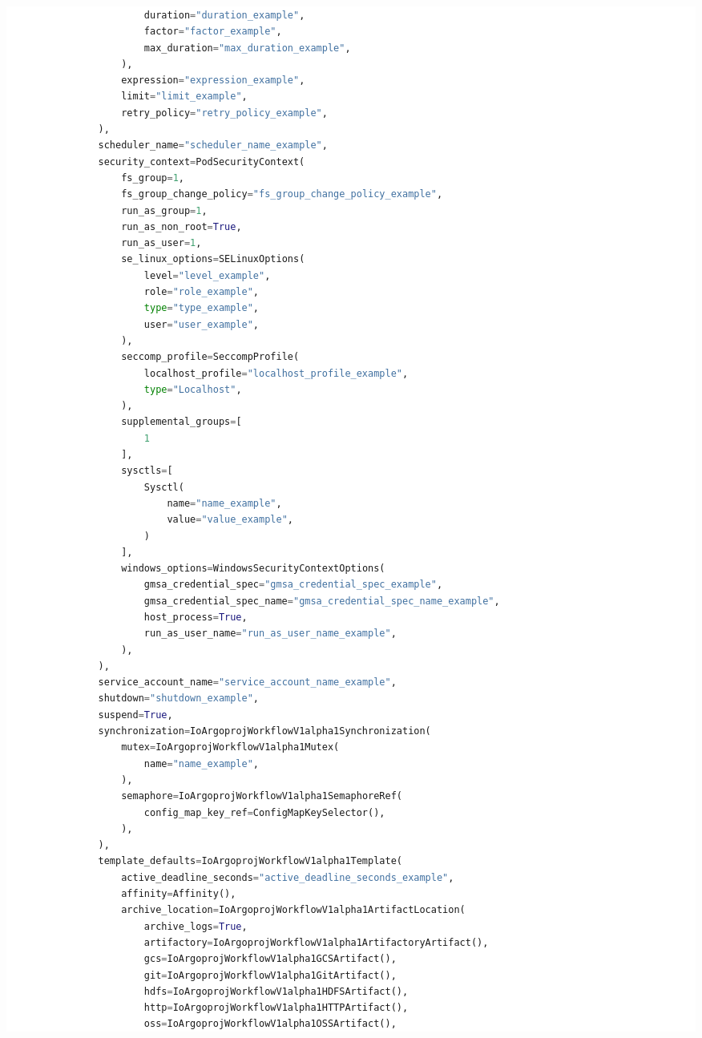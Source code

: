 ```python
                        duration="duration_example",
                        factor="factor_example",
                        max_duration="max_duration_example",
                    ),
                    expression="expression_example",
                    limit="limit_example",
                    retry_policy="retry_policy_example",
                ),
                scheduler_name="scheduler_name_example",
                security_context=PodSecurityContext(
                    fs_group=1,
                    fs_group_change_policy="fs_group_change_policy_example",
                    run_as_group=1,
                    run_as_non_root=True,
                    run_as_user=1,
                    se_linux_options=SELinuxOptions(
                        level="level_example",
                        role="role_example",
                        type="type_example",
                        user="user_example",
                    ),
                    seccomp_profile=SeccompProfile(
                        localhost_profile="localhost_profile_example",
                        type="Localhost",
                    ),
                    supplemental_groups=[
                        1
                    ],
                    sysctls=[
                        Sysctl(
                            name="name_example",
                            value="value_example",
                        )
                    ],
                    windows_options=WindowsSecurityContextOptions(
                        gmsa_credential_spec="gmsa_credential_spec_example",
                        gmsa_credential_spec_name="gmsa_credential_spec_name_example",
                        host_process=True,
                        run_as_user_name="run_as_user_name_example",
                    ),
                ),
                service_account_name="service_account_name_example",
                shutdown="shutdown_example",
                suspend=True,
                synchronization=IoArgoprojWorkflowV1alpha1Synchronization(
                    mutex=IoArgoprojWorkflowV1alpha1Mutex(
                        name="name_example",
                    ),
                    semaphore=IoArgoprojWorkflowV1alpha1SemaphoreRef(
                        config_map_key_ref=ConfigMapKeySelector(),
                    ),
                ),
                template_defaults=IoArgoprojWorkflowV1alpha1Template(
                    active_deadline_seconds="active_deadline_seconds_example",
                    affinity=Affinity(),
                    archive_location=IoArgoprojWorkflowV1alpha1ArtifactLocation(
                        archive_logs=True,
                        artifactory=IoArgoprojWorkflowV1alpha1ArtifactoryArtifact(),
                        gcs=IoArgoprojWorkflowV1alpha1GCSArtifact(),
                        git=IoArgoprojWorkflowV1alpha1GitArtifact(),
                        hdfs=IoArgoprojWorkflowV1alpha1HDFSArtifact(),
                        http=IoArgoprojWorkflowV1alpha1HTTPArtifact(),
                        oss=IoArgoprojWorkflowV1alpha1OSSArtifact(),
```